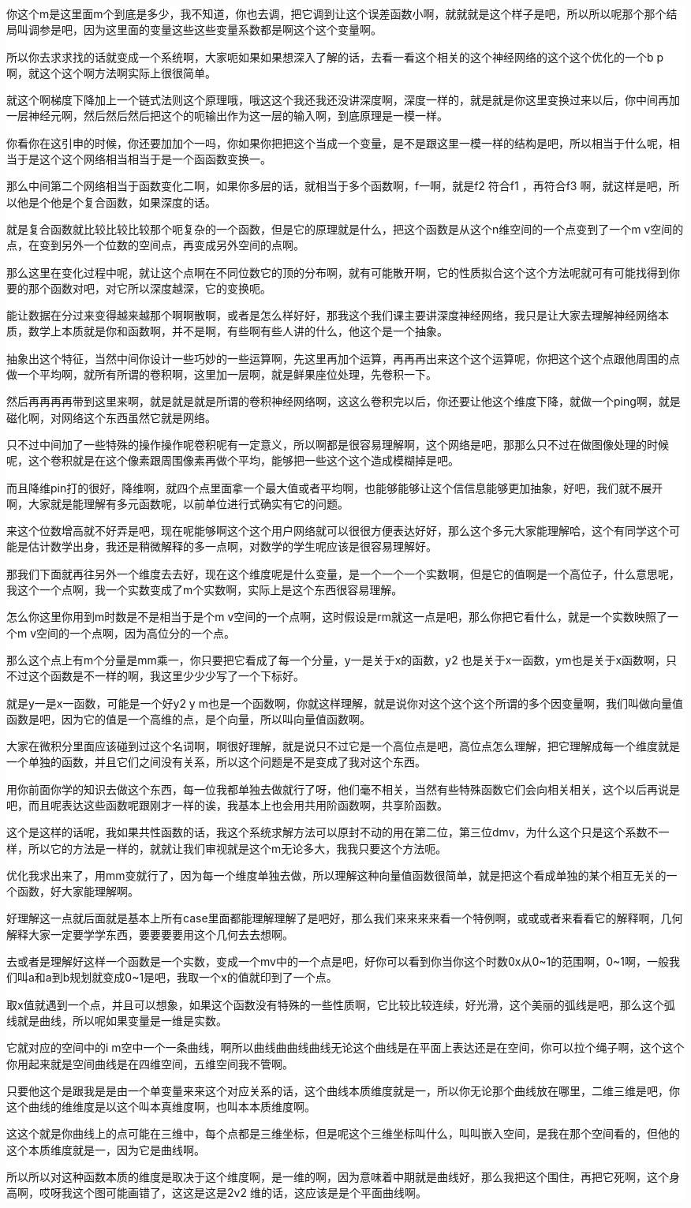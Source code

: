 你这个m是这里面m个到底是多少，我不知道，你也去调，把它调到让这个误差函数小啊，就就就是这个样子是吧，所以所以呢那个那个结局叫调参是吧，因为这里面的变量这些这些变量系数都是啊这个这个变量啊。

所以你去求求找的话就变成一个系统啊，大家呃如果如果想深入了解的话，去看一看这个相关的这个神经网络的这个这个优化的一个b p啊，就这个这个啊方法啊实际上很很简单。

就这个啊梯度下降加上一个链式法则这个原理哦，哦这这个我还我还没讲深度啊，深度一样的，就是就是你这里变换过来以后，你中间再加一层神经元啊，然后然后然后把这个的呃输出作为这一层的输入啊，到底原理是一模一样。

你看你在这引申的时候，你还要加加个一吗，你如果你把把这个当成一个变量，是不是跟这里一模一样的结构是吧，所以相当于什么呢，相当于是这个这个网络相当相当于是一个函函数变换一。

那么中间第二个网络相当于函数变化二啊，如果你多层的话，就相当于多个函数啊，f一啊，就是f2 符合f1 ，再符合f3 啊，就这样是吧，所以他是个他是个复合函数，如果深度的话。

就是复合函数就比较比较比较那个呃复杂的一个函数，但是它的原理就是什么，把这个函数是从这个n维空间的一个点变到了一个m v空间的点，在变到另外一个位数的空间点，再变成另外空间的点啊。

那么这里在变化过程中呢，就让这个点啊在不同位数它的顶的分布啊，就有可能散开啊，它的性质拟合这个这个方法呢就可有可能找得到你要的那个函数对吧，对它所以深度越深，它的变换呃。

能让数据在分过来变得越来越那个啊啊散啊，或者是怎么样好好，那我这个我们课主要讲深度神经网络，我只是让大家去理解神经网络本质，数学上本质就是你和函数啊，并不是啊，有些啊有些人讲的什么，他这个是一个抽象。

抽象出这个特征，当然中间你设计一些巧妙的一些运算啊，先这里再加个运算，再再再出来这个这个运算呢，你把这个这个点跟他周围的点做一个平均啊，就所有所谓的卷积啊，这里加一层啊，就是鲜果座位处理，先卷积一下。

然后再再再再带到这里来啊，就是就是就是所谓的卷积神经网络啊，这这么卷积完以后，你还要让他这个维度下降，就做一个ping啊，就是磁化啊，对网络这个东西虽然它就是网络。

只不过中间加了一些特殊的操作操作呢卷积呢有一定意义，所以啊都是很容易理解啊，这个网络是吧，那那么只不过在做图像处理的时候呢，这个卷积就是在这个像素跟周围像素再做个平均，能够把一些这个这个造成模糊掉是吧。

而且降维pin打的很好，降维啊，就四个点里面拿一个最大值或者平均啊，也能够能够让这个信信息能够更加抽象，好吧，我们就不展开啊，大家就是能理解有多元函数呢，以前单位进行式确实有它的问题。

来这个位数增高就不好弄是吧，现在呢能够啊这个这个用户网络就可以很很方便表达好好，那么这个多元大家能理解哈，这个有同学这个可能是估计数学出身，我还是稍微解释的多一点啊，对数学的学生呢应该是很容易理解好。

那我们下面就再往另外一个维度去去好，现在这个维度呢是什么变量，是一个一个一个实数啊，但是它的值啊是一个高位子，什么意思呢，我这个一个点啊，我一个实数变成了m个实数啊，实际上是这个东西很容易理解。

怎么你这里你用到m时数是不是相当于是个m v空间的一个点啊，这时假设是rm就这一点是吧，那么你把它看什么，就是一个实数映照了一个m v空间的一个点啊，因为高位分的一个点。

那么这个点上有m个分量是mm乘一，你只要把它看成了每一个分量，y一是关于x的函数，y2 也是关于x一函数，ym也是关于x函数啊，只不过这个函数是不一样的啊，我这里少少少写了一个下标好。

就是y一是x一函数，可能是一个好y2 y m也是一个函数啊，你就这样理解，就是说你对这个这个这个所谓的多个因变量啊，我们叫做向量值函数是吧，因为它的值是一个高维的点，是个向量，所以叫向量值函数啊。

大家在微积分里面应该碰到过这个名词啊，啊很好理解，就是说只不过它是一个高位点是吧，高位点怎么理解，把它理解成每一个维度就是一个单独的函数，并且它们之间没有关系，所以这个问题是不是变成了我对这个东西。

用你前面你学的知识去做这个东西，每一位我都单独去做就行了呀，他们毫不相关，当然有些特殊函数它们会向相关相关，这个以后再说是吧，而且呢表达这些函数呢跟刚才一样的诶，我基本上也会用共用阶函数啊，共享阶函数。

这个是这样的话呢，我如果共性函数的话，我这个系统求解方法可以原封不动的用在第二位，第三位dmv，为什么这个只是这个系数不一样，所以它的方法是一样的，就就让我们审视就是这个m无论多大，我我只要这个方法呃。

优化我求出来了，用mm变就行了，因为每一个维度单独去做，所以理解这种向量值函数很简单，就是把这个看成单独的某个相互无关的一个函数，好大家能理解啊。

好理解这一点就后面就是基本上所有case里面都能理解理解了是吧好，那么我们来来来来看一个特例啊，或或或者来看看它的解释啊，几何解释大家一定要学学东西，要要要要用这个几何去去想啊。

去或者是理解好这样一个函数是一个实数，变成一个mv中的一个点是吧，好你可以看到你当你这个时数0x从0~1的范围啊，0~1啊，一般我们叫a和a到b规划就变成0~1是吧，我取一个x的值就印到了一个点。

取x值就遇到一个点，并且可以想象，如果这个函数没有特殊的一些性质啊，它比较比较连续，好光滑，这个美丽的弧线是吧，那么这个弧线就是曲线，所以呢如果变量是一维是实数。

它就对应的空间中的i m空中一个一条曲线，啊所以曲线曲曲线曲线无论这个曲线是在平面上表达还是在空间，你可以拉个绳子啊，这个这个你用起来就是空间曲线是在四维空间，五维空间我不管啊。

只要他这个是跟我是是由一个单变量来来这个对应关系的话，这个曲线本质维度就是一，所以你无论那个曲线放在哪里，二维三维是吧，你这个曲线的维维度是以这个叫本真维度啊，也叫本本质维度啊。

这这个就是你曲线上的点可能在三维中，每个点都是三维坐标，但是呢这个三维坐标叫什么，叫叫嵌入空间，是我在那个空间看的，但他的这个本质维度就是一，因为它是曲线啊。

所以所以对这种函数本质的维度是取决于这个维度啊，是一维的啊，因为意味着中期就是曲线好，那么我把这个围住，再把它死啊，这个身高啊，哎呀我这个图可能画错了，这这是这是2v2 维的话，这应该是是个平面曲线啊。
